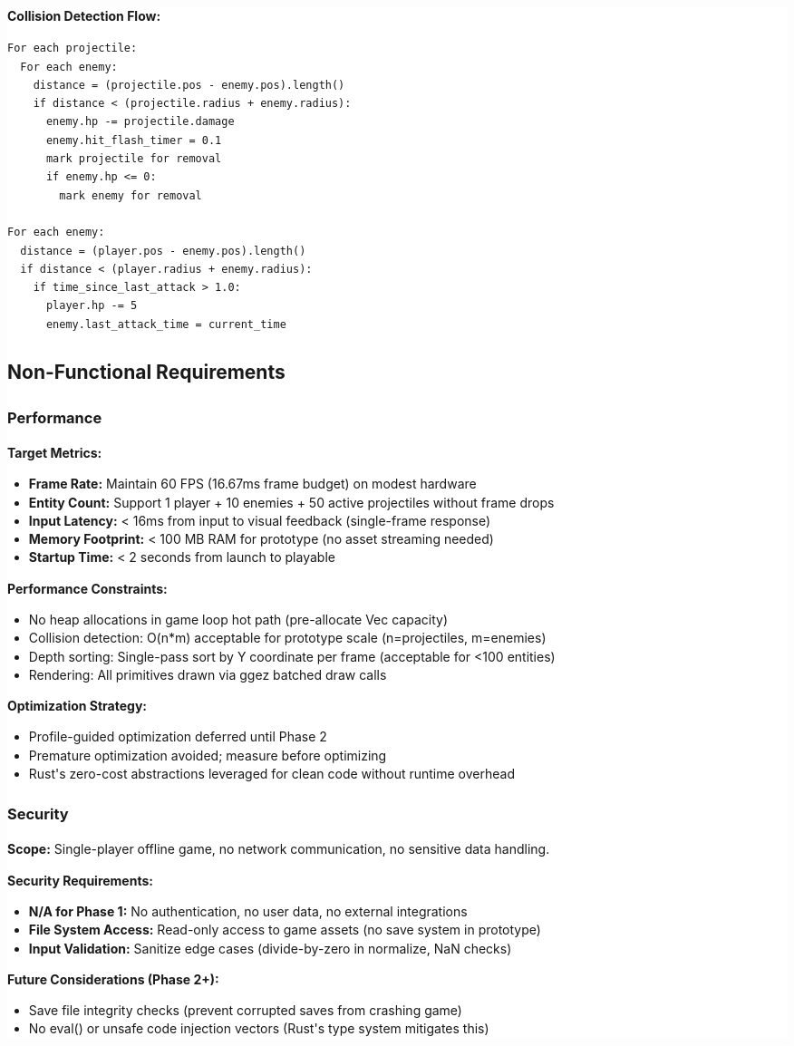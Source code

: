 **Collision Detection Flow:**

```
For each projectile:
  For each enemy:
    distance = (projectile.pos - enemy.pos).length()
    if distance < (projectile.radius + enemy.radius):
      enemy.hp -= projectile.damage
      enemy.hit_flash_timer = 0.1
      mark projectile for removal
      if enemy.hp <= 0:
        mark enemy for removal

For each enemy:
  distance = (player.pos - enemy.pos).length()
  if distance < (player.radius + enemy.radius):
    if time_since_last_attack > 1.0:
      player.hp -= 5
      enemy.last_attack_time = current_time
```

## Non-Functional Requirements

### Performance

**Target Metrics:**
- **Frame Rate:** Maintain 60 FPS (16.67ms frame budget) on modest hardware
- **Entity Count:** Support 1 player + 10 enemies + 50 active projectiles without frame drops
- **Input Latency:** < 16ms from input to visual feedback (single-frame response)
- **Memory Footprint:** < 100 MB RAM for prototype (no asset streaming needed)
- **Startup Time:** < 2 seconds from launch to playable

**Performance Constraints:**
- No heap allocations in game loop hot path (pre-allocate Vec capacity)
- Collision detection: O(n*m) acceptable for prototype scale (n=projectiles, m=enemies)
- Depth sorting: Single-pass sort by Y coordinate per frame (acceptable for <100 entities)
- Rendering: All primitives drawn via ggez batched draw calls

**Optimization Strategy:**
- Profile-guided optimization deferred until Phase 2
- Premature optimization avoided; measure before optimizing
- Rust's zero-cost abstractions leveraged for clean code without runtime overhead

### Security

**Scope:** Single-player offline game, no network communication, no sensitive data handling.

**Security Requirements:**
- **N/A for Phase 1:** No authentication, no user data, no external integrations
- **File System Access:** Read-only access to game assets (no save system in prototype)
- **Input Validation:** Sanitize edge cases (divide-by-zero in normalize, NaN checks)

**Future Considerations (Phase 2+):**
- Save file integrity checks (prevent corrupted saves from crashing game)
- No eval() or unsafe code injection vectors (Rust's type system mitigates this)
